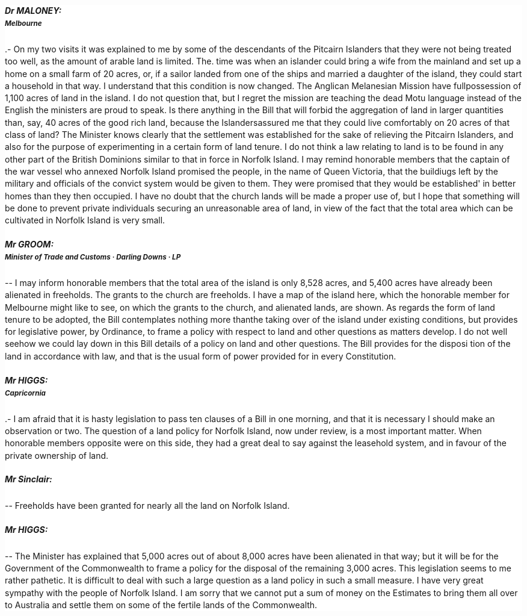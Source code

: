 ##### Dr MALONEY:<br><small class="text-muted">Melbourne</small>

.- On my two visits it was explained to me by some of the descendants of the Pitcairn Islanders that they were not being treated too well, as the amount of arable land is limited. The. time was when an islander could bring a wife from the mainland and set up a home on a small farm of 20 acres, or, if a sailor landed from one of the ships and married a daughter of the island, they could start a household in that way. I understand that this condition is now changed. The Anglican Melanesian Mission have fullpossession of 1,100 acres of land in the island. I do not question that, but I regret the mission are teaching the dead Motu language instead of the English the ministers are proud to speak. Is there anything in the Bill that will forbid the aggregation of land in larger quantities than, say, 40 acres of the good rich land, because the Islandersassured me that they could live comfortably on 20 acres of that class of land? The Minister knows clearly that the settlement was established for the sake of relieving the Pitcairn Islanders, and also for the purpose of experimenting in a certain form of land tenure. I do not think a law relating to land is to be found in any other part of the British Dominions similar to that in force in Norfolk Island. I may remind honorable members that the captain of the war vessel who annexed Norfolk Island promised the people, in the name of Queen Victoria, that the buildiugs left by the military and officials of the convict system would be given to them. They were promised that they would be established' in better homes than they then occupied. I have no doubt that the church lands will be made a proper use of, but I hope that something will be done to prevent private individuals securing an unreasonable area of land, in view of the fact that the total area which can be cultivated in Norfolk Island is very small. 

##### Mr GROOM:<br><small class="text-muted">Minister of Trade and Customs &middot; Darling Downs &middot; LP</small>

-- I may inform honorable members that the total area of the island is only 8,528 acres, and 5,400 acres have already been alienated in freeholds. The grants to the church are freeholds. I have a map of the island here, which the honorable member for Melbourne might like to see, on which the grants to the church, and alienated lands, are shown. As regards the form of land tenure to be adopted, the Bill contemplates nothing more thanthe taking over of the island under existing conditions, but provides for legislative power, by Ordinance, to frame a policy with respect to land and other questions as matters develop. I do not well seehow we could lay down in this Bill details of a policy on land and other questions. The Bill provides for the disposi tion of the land in accordance with law, and that is the usual form of power provided for in every Constitution. 

##### Mr HIGGS:<br><small class="text-muted">Capricornia</small>

.- I am afraid that it is hasty legislation to pass ten clauses of a Bill in one morning, and that it is necessary I should make an observation or two. The question of a land policy for Norfolk Island, now under review, is a most important matter. When honorable members opposite were on this side, they had a great deal to say against the leasehold system, and in favour of the private ownership of land. 

##### Mr Sinclair:

-- Freeholds have been granted for nearly all the land on Norfolk Island. 

##### Mr HIGGS:

-- The Minister has explained that 5,000 acres out of about 8,000 acres have been alienated in that way; but it will be for the Government of the Commonwealth to frame a policy for the disposal of the remaining 3,000 acres. This legislation seems to me rather pathetic. It is difficult to deal with such a large question as a land policy in such a small measure. I have very great sympathy with the people of Norfolk Island. I am sorry that we cannot put a sum of money on the Estimates to bring them all over to Australia and settle them on some of the fertile lands of the Commonwealth. 
